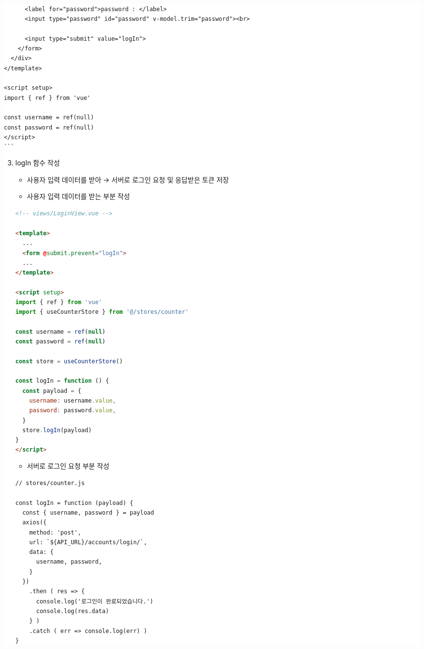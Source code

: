           <label for="password">password : </label>
          <input type="password" id="password" v-model.trim="password"><br>

          <input type="submit" value="logIn">
        </form>
      </div>
    </template>

    <script setup>
    import { ref } from 'vue'

    const username = ref(null)
    const password = ref(null)
    </script>    
    ```

3. logIn 함수 작성

    * 사용자 입력 데이터를 받아 → 서버로 로그인 요청 및 응답받은 토큰 저장

    * 사용자 입력 데이터를 받는 부분 작성

    ```HTML
    <!-- views/LoginView.vue -->

    <template>
      ...
      <form @submit.prevent="logIn">
      ...
    </template>

    <script setup>
    import { ref } from 'vue'
    import { useCounterStore } from '@/stores/counter'

    const username = ref(null)
    const password = ref(null)

    const store = useCounterStore()

    const logIn = function () {
      const payload = {
        username: username.value,
        password: password.value,
      }
      store.logIn(payload)
    }
    </script>
    ```

    * 서버로 로그인 요청 부분 작성

    ```JS
    // stores/counter.js
    
    const logIn = function (payload) {
      const { username, password } = payload
      axios({
        method: 'post',
        url: `${API_URL}/accounts/login/`,
        data: {
          username, password,
        }
      })
        .then ( res => {
          console.log('로그인이 완료되었습니다.')
          console.log(res.data)
        } )
        .catch ( err => console.log(err) )
    }
